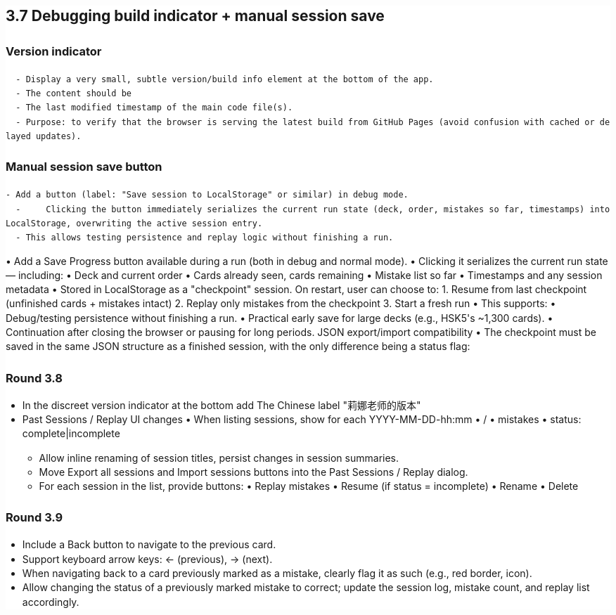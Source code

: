## 3.7 Debugging build indicator + manual session save
### Version indicator
	  -	Display a very small, subtle version/build info element at the bottom of the app.
	  -	The content should be 
	  -	The last modified timestamp of the main code file(s).
	  -	Purpose: to verify that the browser is serving the latest build from GitHub Pages (avoid confusion with cached or delayed updates).
### Manual session save button
	- Add a button (label: "Save session to LocalStorage" or similar) in debug mode.
	  - 	Clicking the button immediately serializes the current run state (deck, order, mistakes so far, timestamps) into LocalStorage, overwriting the active session entry.
	  - This allows testing persistence and replay logic without finishing a run.
  •	Add a Save Progress button available during a run (both in debug and normal mode).
	•	Clicking it serializes the current run state — including:
    •	Deck and current order
    •	Cards already seen, cards remaining
    •	Mistake list so far
    •	Timestamps and any session metadata
    •	Stored in LocalStorage as a "checkpoint" session.
	On restart, user can choose to:
    1.	Resume from last checkpoint (unfinished cards + mistakes intact)
    2.	Replay only mistakes from the checkpoint
    3.	Start a fresh run
	•	This supports:
	•	Debug/testing persistence without finishing a run.
	•	Practical early save for large decks (e.g., HSK5's ~1,300 cards).
	•	Continuation after closing the browser or pausing for long periods.
	JSON export/import compatibility
	•	The checkpoint must be saved in the same JSON structure as a finished session, with the only difference being a status flag:


### Round 3.8
- In the discreet version indicator at the bottom add The Chinese label "莉娜老师的版本" 
- Past Sessions / Replay UI changes
	•	When listing sessions, show for each 
  YYYY-MM-DD-hh:mm • <finished>/<total> • <mistakes> mistakes • status: complete|incomplete
  * Allow inline renaming of session titles, persist changes in session summaries.
  * Move Export all sessions and Import sessions buttons into the Past Sessions / Replay dialog.
  * For each session in the list, provide buttons:
	•	Replay mistakes
	•	Resume (if status = incomplete)
	•	Rename
	•	Delete


### Round 3.9 
- Include a Back button to navigate to the previous card.
- Support keyboard arrow keys: ← (previous), → (next).
- When navigating back to a card previously marked as a mistake, clearly flag it as such (e.g., red border, icon).
- Allow changing the status of a previously marked mistake to correct; update the session log, mistake count, and replay list accordingly.
